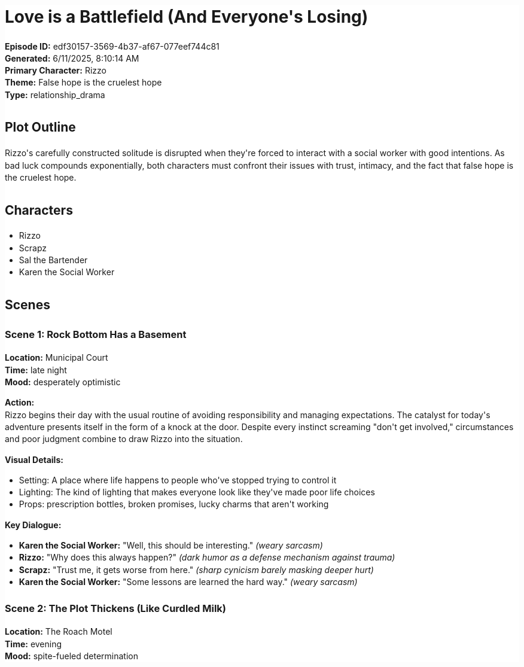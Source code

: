 # Love is a Battlefield (And Everyone's Losing)

**Episode ID:** edf30157-3569-4b37-af67-077eef744c81  
**Generated:** 6/11/2025, 8:10:14 AM  
**Primary Character:** Rizzo  
**Theme:** False hope is the cruelest hope  
**Type:** relationship_drama  

## Plot Outline
Rizzo's carefully constructed solitude is disrupted when they're forced to interact with a social worker with good intentions. As bad luck compounds exponentially, both characters must confront their issues with trust, intimacy, and the fact that false hope is the cruelest hope.

## Characters
- Rizzo
- Scrapz
- Sal the Bartender
- Karen the Social Worker

## Scenes

### Scene 1: Rock Bottom Has a Basement

**Location:** Municipal Court  
**Time:** late night  
**Mood:** desperately optimistic  

**Action:**  
Rizzo begins their day with the usual routine of avoiding responsibility and managing expectations. The catalyst for today's adventure presents itself in the form of a knock at the door. Despite every instinct screaming "don't get involved," circumstances and poor judgment combine to draw Rizzo into the situation.

**Visual Details:**  
- Setting: A place where life happens to people who've stopped trying to control it
- Lighting: The kind of lighting that makes everyone look like they've made poor life choices
- Props: prescription bottles, broken promises, lucky charms that aren't working

**Key Dialogue:**
- **Karen the Social Worker:** "Well, this should be interesting." *(weary sarcasm)*
- **Rizzo:** "Why does this always happen?" *(dark humor as a defense mechanism against trauma)*
- **Scrapz:** "Trust me, it gets worse from here." *(sharp cynicism barely masking deeper hurt)*
- **Karen the Social Worker:** "Some lessons are learned the hard way." *(weary sarcasm)*


### Scene 2: The Plot Thickens (Like Curdled Milk)

**Location:** The Roach Motel  
**Time:** evening  
**Mood:** spite-fueled determination  

